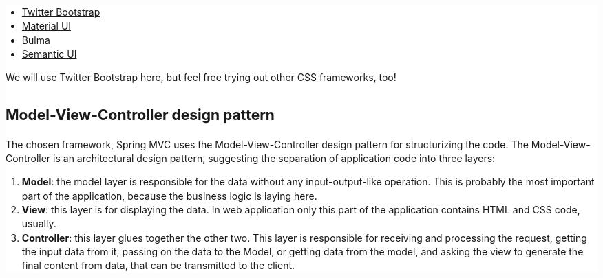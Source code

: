 - [Twitter Bootstrap](https://getbootstrap.com/)
- [Material UI](https://www.muicss.com/)
- [Bulma](https://bulma.io/)
- [Semantic UI](https://semantic-ui.com/)

We will use Twitter Bootstrap here, but feel free trying out other CSS frameworks, too!


## Model-View-Controller design pattern

The chosen framework, Spring MVC uses the Model-View-Controller design pattern for structurizing the code. The Model-View-Controller is an architectural design pattern, suggesting the separation of application code into three layers:

1. **Model**: the model layer is responsible for the data without any input-output-like operation. This is probably the most important part of the application, because the business logic is laying here.
2. **View**: this layer is for displaying the data. In web application only this part of the application contains HTML and CSS code, usually.
3. **Controller**: this layer glues together the other two. This layer is responsible for receiving and processing the request, getting the input data from it, passing on the data to the Model, or getting data from the model, and asking the view to generate the final content from data, that can be transmitted to the client.
